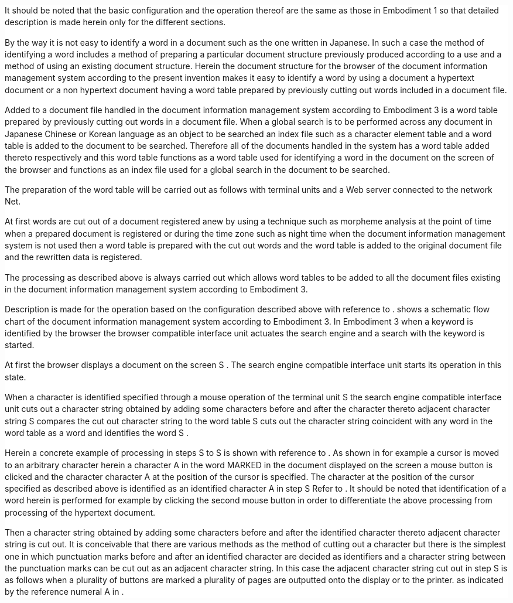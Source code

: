 It should be noted that the basic configuration and the operation thereof are the same as those in Embodiment 1 so that detailed description is made herein only for the different sections.

By the way it is not easy to identify a word in a document such as the one written in Japanese. In such a case the method of identifying a word includes a method of preparing a particular document structure previously produced according to a use and a method of using an existing document structure. Herein the document structure for the browser of the document information management system according to the present invention makes it easy to identify a word by using a document a hypertext document or a non hypertext document having a word table prepared by previously cutting out words included in a document file.

Added to a document file handled in the document information management system according to Embodiment 3 is a word table prepared by previously cutting out words in a document file. When a global search is to be performed across any document in Japanese Chinese or Korean language as an object to be searched an index file such as a character element table and a word table is added to the document to be searched. Therefore all of the documents handled in the system has a word table added thereto respectively and this word table functions as a word table used for identifying a word in the document on the screen of the browser and functions as an index file used for a global search in the document to be searched.

The preparation of the word table will be carried out as follows with terminal units and a Web server connected to the network Net.

At first words are cut out of a document registered anew by using a technique such as morpheme analysis at the point of time when a prepared document is registered or during the time zone such as night time when the document information management system is not used then a word table is prepared with the cut out words and the word table is added to the original document file and the rewritten data is registered.

The processing as described above is always carried out which allows word tables to be added to all the document files existing in the document information management system according to Embodiment 3.

Description is made for the operation based on the configuration described above with reference to . shows a schematic flow chart of the document information management system according to Embodiment 3. In Embodiment 3 when a keyword is identified by the browser the browser compatible interface unit actuates the search engine and a search with the keyword is started.

At first the browser displays a document on the screen S . The search engine compatible interface unit starts its operation in this state.

When a character is identified specified through a mouse operation of the terminal unit S the search engine compatible interface unit cuts out a character string obtained by adding some characters before and after the character thereto adjacent character string S compares the cut out character string to the word table S cuts out the character string coincident with any word in the word table as a word and identifies the word S .

Herein a concrete example of processing in steps S to S is shown with reference to . As shown in for example a cursor is moved to an arbitrary character herein a character A in the word MARKED in the document displayed on the screen a mouse button is clicked and the character character A at the position of the cursor is specified. The character at the position of the cursor specified as described above is identified as an identified character A in step S Refer to . It should be noted that identification of a word herein is performed for example by clicking the second mouse button in order to differentiate the above processing from processing of the hypertext document.

Then a character string obtained by adding some characters before and after the identified character thereto adjacent character string is cut out. It is conceivable that there are various methods as the method of cutting out a character but there is the simplest one in which punctuation marks before and after an identified character are decided as identifiers and a character string between the punctuation marks can be cut out as an adjacent character string. In this case the adjacent character string cut out in step S is as follows when a plurality of buttons are marked a plurality of pages are outputted onto the display or to the printer. as indicated by the reference numeral A in .
